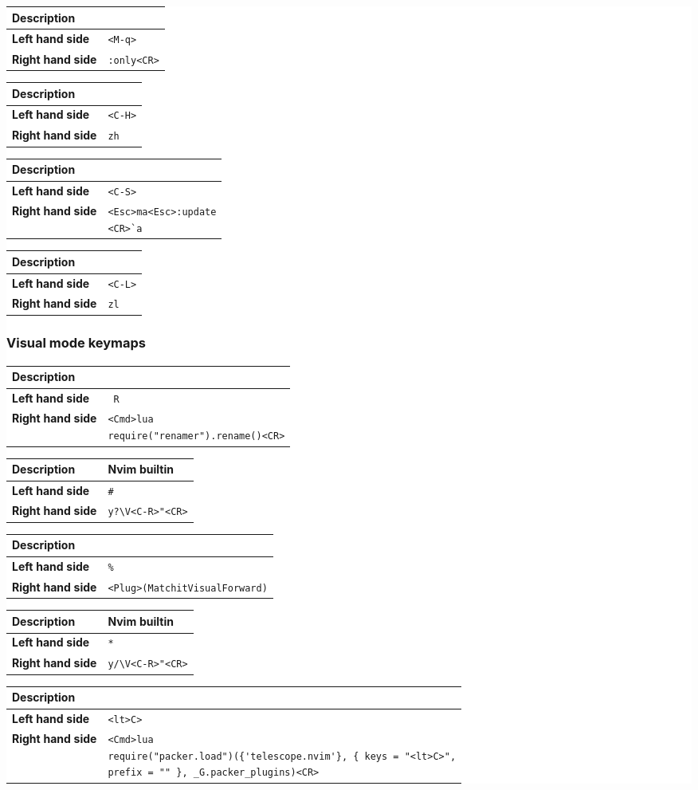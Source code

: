 | **Description** | |
| :---- | :---- |
| **Left hand side** | <code>&lt;M-q&gt;</code> |
| **Right hand side** | <code>:only&lt;CR&gt;</code> |

| **Description** | |
| :---- | :---- |
| **Left hand side** | <code>&lt;C-H&gt;</code> |
| **Right hand side** | <code>zh</code> |

| **Description** | |
| :---- | :---- |
| **Left hand side** | <code>&lt;C-S&gt;</code> |
| **Right hand side** | <code>&lt;Esc&gt;ma&lt;Esc&gt;:update &lt;CR&gt;`a</code> |

| **Description** | |
| :---- | :---- |
| **Left hand side** | <code>&lt;C-L&gt;</code> |
| **Right hand side** | <code>zl</code> |


### Visual mode keymaps

| **Description** | |
| :---- | :---- |
| **Left hand side** | <code> R</code> |
| **Right hand side** | <code>&lt;Cmd&gt;lua require("renamer").rename()&lt;CR&gt;</code> |

| **Description** | Nvim builtin |
| :---- | :---- |
| **Left hand side** | <code>#</code> |
| **Right hand side** | <code>y?\V&lt;C-R&gt;"&lt;CR&gt;</code> |

| **Description** | |
| :---- | :---- |
| **Left hand side** | <code>%</code> |
| **Right hand side** | <code>&lt;Plug&gt;(MatchitVisualForward)</code> |

| **Description** | Nvim builtin |
| :---- | :---- |
| **Left hand side** | <code>*</code> |
| **Right hand side** | <code>y/\V&lt;C-R&gt;"&lt;CR&gt;</code> |

| **Description** | |
| :---- | :---- |
| **Left hand side** | <code>&lt;lt&gt;C&gt;</code> |
| **Right hand side** | <code>&lt;Cmd&gt;lua require("packer.load")({'telescope.nvim'}, { keys = "&lt;lt&gt;C&gt;", prefix = "" }, _G.packer_plugins)&lt;CR&gt;</code> |
